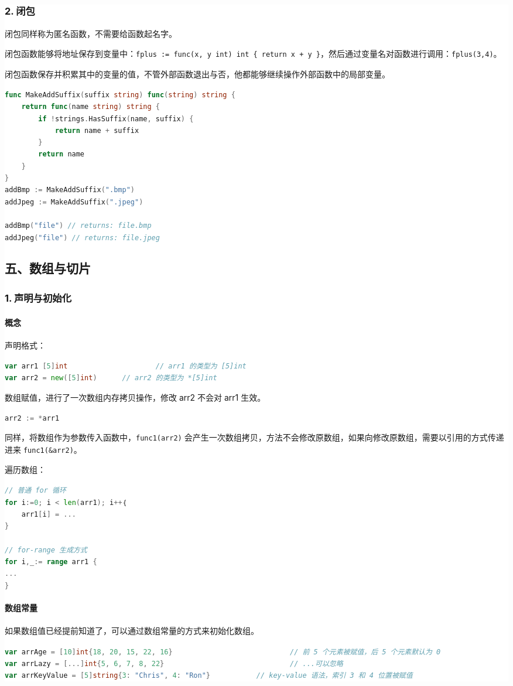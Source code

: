 ### 2. 闭包

闭包同样称为匿名函数，不需要给函数起名字。

闭包函数能够将地址保存到变量中：`fplus := func(x, y int) int { return x + y }`，然后通过变量名对函数进行调用：`fplus(3,4)`。

闭包函数保存并积累其中的变量的值，不管外部函数退出与否，他都能够继续操作外部函数中的局部变量。

```go
func MakeAddSuffix(suffix string) func(string) string {
	return func(name string) string {
		if !strings.HasSuffix(name, suffix) {
			return name + suffix
		}
		return name
	}
}
addBmp := MakeAddSuffix(".bmp")
addJpeg := MakeAddSuffix(".jpeg")

addBmp("file") // returns: file.bmp
addJpeg("file") // returns: file.jpeg
```

## 五、数组与切片

### 1. 声明与初始化

#### 概念

声明格式：

```go
var arr1 [5]int						// arr1 的类型为 [5]int
var arr2 = new([5]int)		// arr2 的类型为 *[5]int
```

数组赋值，进行了一次数组内存拷贝操作，修改 arr2 不会对 arr1 生效。

```go
arr2 := *arr1
```

同样，将数组作为参数传入函数中，`func1(arr2)` 会产生一次数组拷贝，方法不会修改原数组，如果向修改原数组，需要以引用的方式传递进来 `func1(&arr2)`。

遍历数组：

```go
// 普通 for 循环
for i:=0; i < len(arr1); i++｛
	arr1[i] = ...
}

// for-range 生成方式
for i,_:= range arr1 {
...
}
```

#### 数组常量

如果数组值已经提前知道了，可以通过数组常量的方式来初始化数组。

```go
var arrAge = [10]int{18, 20, 15, 22, 16}							// 前 5 个元素被赋值，后 5 个元素默认为 0
var arrLazy = [...]int{5, 6, 7, 8, 22}								// ...可以忽略
var arrKeyValue = [5]string{3: "Chris", 4: "Ron"}			// key-value 语法，索引 3 和 4 位置被赋值
```
